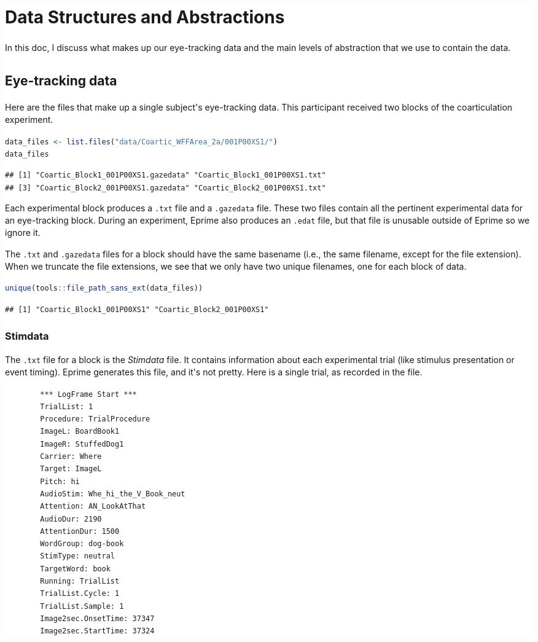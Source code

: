 


Data Structures and Abstractions
===============================================================================

In this doc, I discuss what makes up our eye-tracking data and the main levels of abstraction that we use to contain the data.


Eye-tracking data
-------------------------------------------------------------------------------

Here are the files that make up a single subject's eye-tracking data. This participant received two blocks of the coarticulation experiment.


```r
data_files <- list.files("data/Coartic_WFFArea_2a/001P00XS1/")
data_files
```

```
## [1] "Coartic_Block1_001P00XS1.gazedata" "Coartic_Block1_001P00XS1.txt"     
## [3] "Coartic_Block2_001P00XS1.gazedata" "Coartic_Block2_001P00XS1.txt"
```


Each experimental block produces a `.txt` file and a `.gazedata` file. These two files contain all the pertinent experimental data for an eye-tracking block. During an experiment, Eprime also produces an `.edat` file, but that file is unusable outside of Eprime so we ignore it.

The `.txt` and `.gazedata` files for a block should have the same basename (i.e., the same filename, except for the file extension). When we truncate the file extensions, we see that we only have two unique filenames, one for each block of data.


```r
unique(tools::file_path_sans_ext(data_files))
```

```
## [1] "Coartic_Block1_001P00XS1" "Coartic_Block2_001P00XS1"
```


### Stimdata

The `.txt` file for a block is the _Stimdata_ file. It contains information about each experimental trial (like stimulus presentation or event timing). Eprime generates this file, and it's not pretty. Here is a single trial, as recorded in the file.

```
		*** LogFrame Start ***
		TrialList: 1
		Procedure: TrialProcedure
		ImageL: BoardBook1
		ImageR: StuffedDog1
		Carrier: Where
		Target: ImageL
		Pitch: hi
		AudioStim: Whe_hi_the_V_Book_neut
		Attention: AN_LookAtThat
		AudioDur: 2190
		AttentionDur: 1500
		WordGroup: dog-book
		StimType: neutral
		TargetWord: book
		Running: TrialList
		TrialList.Cycle: 1
		TrialList.Sample: 1
		Image2sec.OnsetTime: 37347
		Image2sec.StartTime: 37324
```